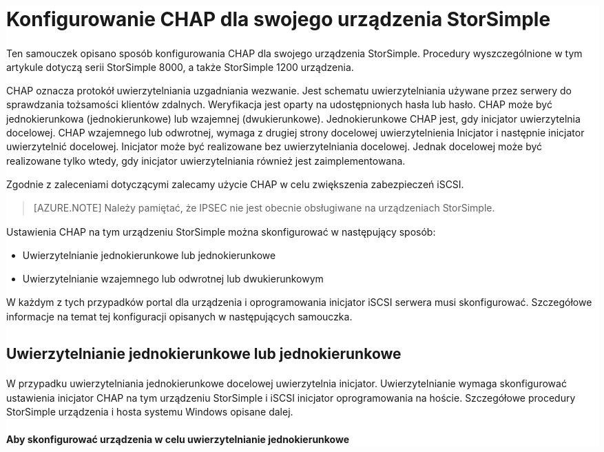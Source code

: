 <properties 
   pageTitle="Konfigurowanie CHAP dla swojego urządzenia StorSimple | Microsoft Azure"
   description="W tym artykule opisano sposób konfigurowania uwierzytelniania Protocol (CHAP) na urządzeniu StorSimple."
   services="storsimple"
   documentationCenter=""
   authors="alkohli"
   manager="carmonm"
   editor="" />
<tags 
   ms.service="storsimple"
   ms.devlang="NA"
   ms.topic="article"
   ms.tgt_pltfrm="na"
   ms.workload="TBD"
   ms.date="08/17/2016"
   ms.author="alkohli" />

# <a name="configure-chap-for-your-storsimple-device"></a>Konfigurowanie CHAP dla swojego urządzenia StorSimple

Ten samouczek opisano sposób konfigurowania CHAP dla swojego urządzenia StorSimple. Procedury wyszczególnione w tym artykule dotyczą serii StorSimple 8000, a także StorSimple 1200 urządzenia.

CHAP oznacza protokół uwierzytelniania uzgadniania wezwanie. Jest schematu uwierzytelniania używane przez serwery do sprawdzania tożsamości klientów zdalnych. Weryfikacja jest oparty na udostępnionych hasła lub hasło. CHAP może być jednokierunkowa (jednokierunkowe) lub wzajemnej (dwukierunkowe). Jednokierunkowe CHAP jest, gdy inicjator uwierzytelnia docelowej. CHAP wzajemnego lub odwrotnej, wymaga z drugiej strony docelowej uwierzytelnienia Inicjator i następnie inicjator uwierzytelnić docelowej. Inicjator może być realizowane bez uwierzytelniania docelowej. Jednak docelowej może być realizowane tylko wtedy, gdy inicjator uwierzytelniania również jest zaimplementowana. 

Zgodnie z zaleceniami dotyczącymi zalecamy użycie CHAP w celu zwiększenia zabezpieczeń iSCSI.

>[AZURE.NOTE] Należy pamiętać, że IPSEC nie jest obecnie obsługiwane na urządzeniach StorSimple.

Ustawienia CHAP na tym urządzeniu StorSimple można skonfigurować w następujący sposób:

- Uwierzytelnianie jednokierunkowe lub jednokierunkowe

- Uwierzytelnianie wzajemnego lub odwrotnej lub dwukierunkowym

W każdym z tych przypadków portal dla urządzenia i oprogramowania inicjator iSCSI serwera musi skonfigurować. Szczegółowe informacje na temat tej konfiguracji opisanych w następujących samouczka.

## <a name="unidirectional-or-one-way-authentication"></a>Uwierzytelnianie jednokierunkowe lub jednokierunkowe

W przypadku uwierzytelniania jednokierunkowe docelowej uwierzytelnia inicjator. Uwierzytelnianie wymaga skonfigurować ustawienia inicjator CHAP na tym urządzeniu StorSimple i iSCSI inicjator oprogramowania na hoście. Szczegółowe procedury StorSimple urządzenia i hosta systemu Windows opisane dalej.

#### <a name="to-configure-your-device-for-one-way-authentication"></a>Aby skonfigurować urządzenia w celu uwierzytelnianie jednokierunkowe
